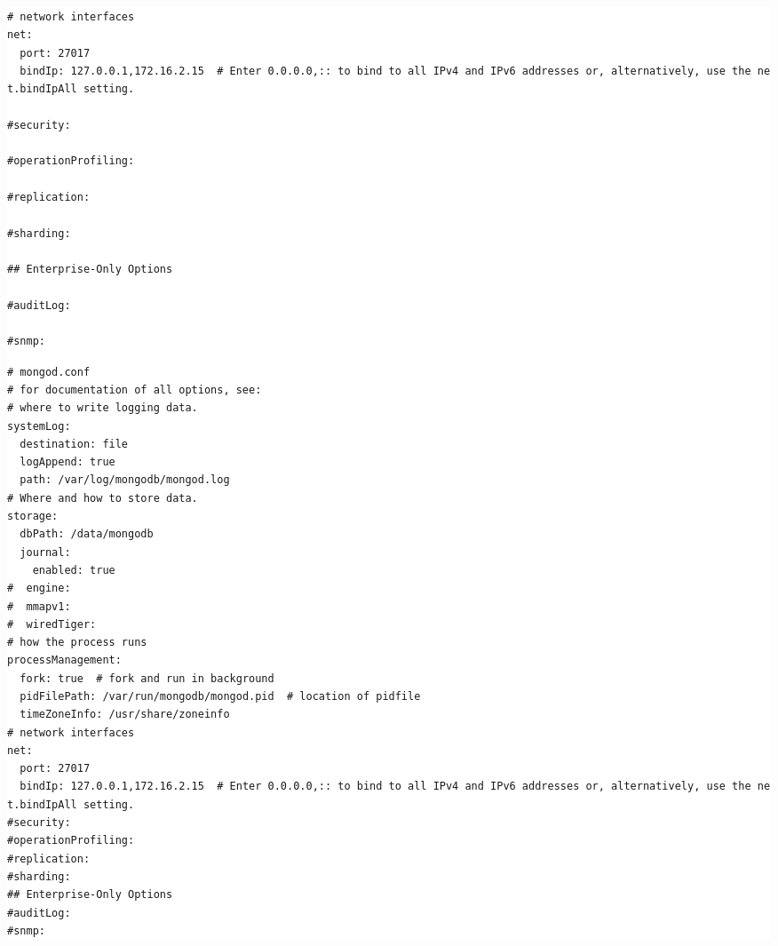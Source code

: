 ```
# network interfaces
net:
  port: 27017
  bindIp: 127.0.0.1,172.16.2.15  # Enter 0.0.0.0,:: to bind to all IPv4 and IPv6 addresses or, alternatively, use the net.bindIpAll setting.

#security:

#operationProfiling:

#replication:

#sharding:

## Enterprise-Only Options

#auditLog:

#snmp:
```

 

```
# mongod.conf
# for documentation of all options, see:
# where to write logging data.
systemLog:
  destination: file
  logAppend: true
  path: /var/log/mongodb/mongod.log
# Where and how to store data.
storage:
  dbPath: /data/mongodb
  journal:
    enabled: true
#  engine:
#  mmapv1:
#  wiredTiger:
# how the process runs
processManagement:
  fork: true  # fork and run in background
  pidFilePath: /var/run/mongodb/mongod.pid  # location of pidfile
  timeZoneInfo: /usr/share/zoneinfo
# network interfaces
net:
  port: 27017
  bindIp: 127.0.0.1,172.16.2.15  # Enter 0.0.0.0,:: to bind to all IPv4 and IPv6 addresses or, alternatively, use the net.bindIpAll setting.
#security:
#operationProfiling:
#replication:
#sharding:
## Enterprise-Only Options
#auditLog:
#snmp:
```
